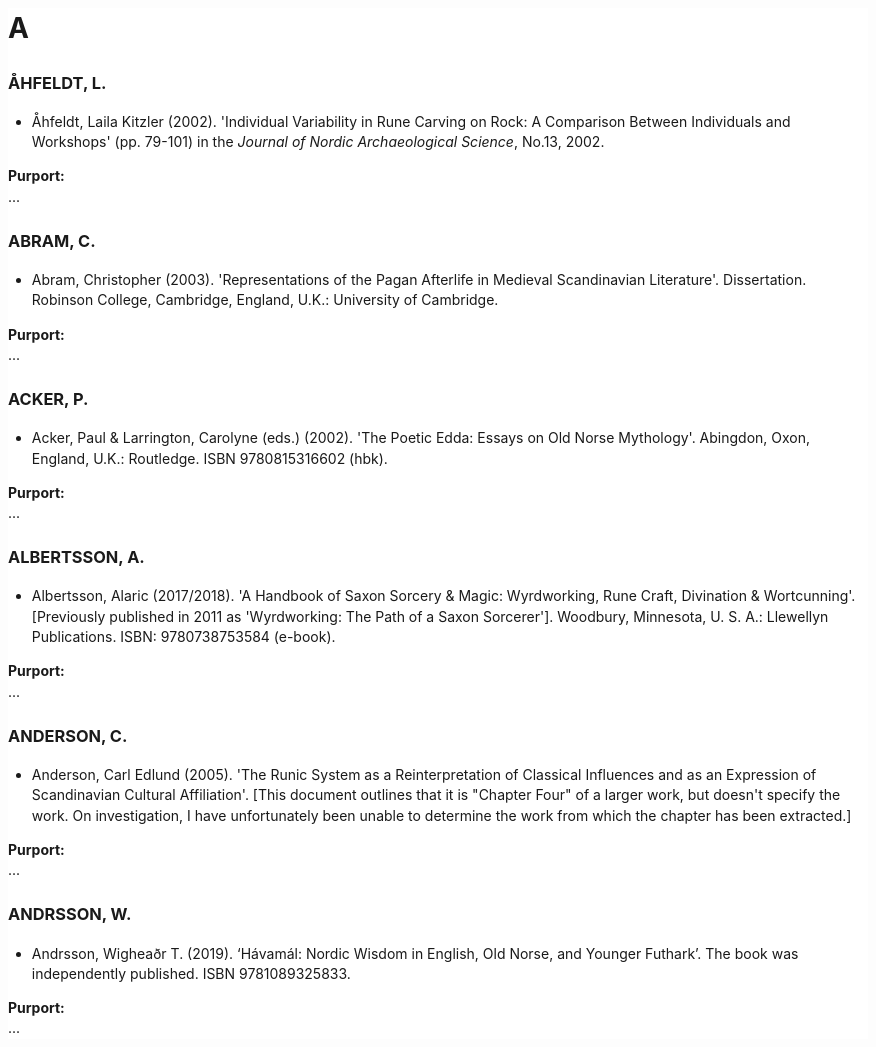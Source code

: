 # A #

### ÅHFELDT, L. ###

* Åhfeldt, Laila Kitzler (2002). 'Individual Variability in Rune Carving on Rock: A Comparison Between Individuals and Workshops' (pp. 79-101) in the *Journal of Nordic Archaeological Science*, No.13, 2002. 

**Purport:**<br>
...

### ABRAM, C. ###

* Abram, Christopher (2003). 'Representations of the Pagan Afterlife in Medieval Scandinavian Literature'. Dissertation. Robinson College, Cambridge, England, U.K.: University of Cambridge.

**Purport:**<br>
...

### ACKER, P. ###

* Acker, Paul & Larrington, Carolyne (eds.) (2002). 'The Poetic Edda: Essays on Old Norse Mythology'. Abingdon, Oxon, England, U.K.: Routledge. ISBN 9780815316602 (hbk).

**Purport:**<br>
...

### ALBERTSSON, A. ###

* Albertsson, Alaric (2017/2018). 'A Handbook of Saxon Sorcery & Magic: Wyrdworking, Rune Craft, Divination & Wortcunning'. \[Previously published in 2011 as 'Wyrdworking: The Path of a Saxon Sorcerer']. Woodbury, Minnesota, U. S. A.: Llewellyn Publications. ISBN: 9780738753584 (e-book).

**Purport:**<br>
...

### ANDERSON, C. ###

* Anderson, Carl Edlund (2005). 'The Runic System as a Reinterpretation of Classical Influences and as an Expression of Scandinavian Cultural Affiliation'. \[This document outlines that it is "Chapter Four" of a larger work, but doesn't specify the work. On investigation, I have unfortunately been unable to determine the work from which the chapter has been extracted.]

**Purport:**<br>
...

### ANDRSSON, W. ###

* Andrsson, Wigheaðr T. (2019). ‘Hávamál: Nordic Wisdom in English, Old Norse, and Younger Futhark’. The book was independently published. ISBN 9781089325833.

**Purport:**<br>
...

